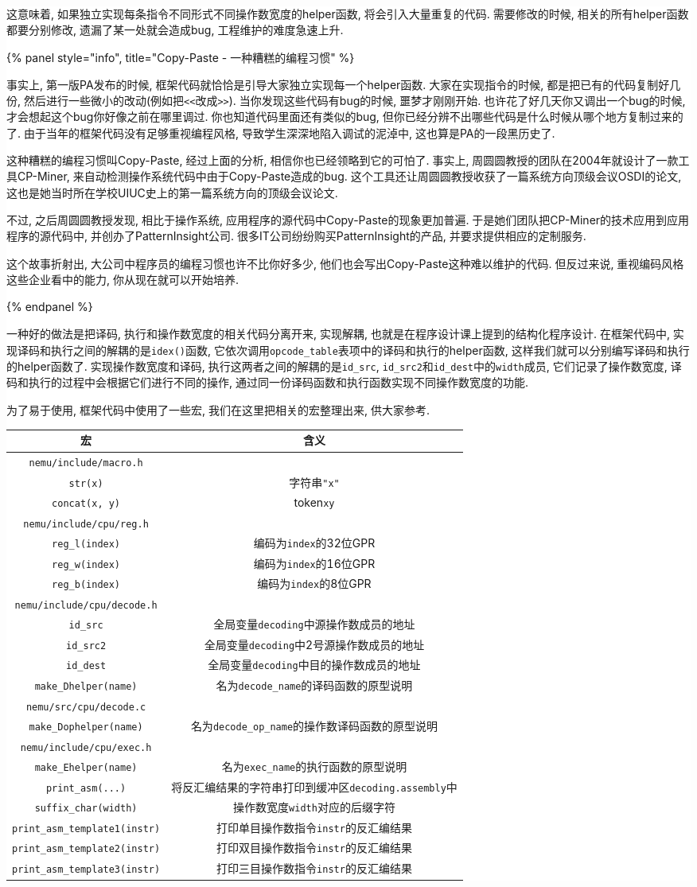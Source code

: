 
这意味着, 如果独立实现每条指令不同形式不同操作数宽度的helper函数, 将会引入大量重复的代码. 需要修改的时候, 相关的所有helper函数都要分别修改, 遗漏了某一处就会造成bug, 工程维护的难度急速上升.

{% panel style="info", title="Copy-Paste - 一种糟糕的编程习惯" %}

事实上, 第一版PA发布的时候, 框架代码就恰恰是引导大家独立实现每一个helper函数. 大家在实现指令的时候, 都是把已有的代码复制好几份, 然后进行一些微小的改动(例如把`<<`改成`>>`). 当你发现这些代码有bug的时候, 噩梦才刚刚开始. 也许花了好几天你又调出一个bug的时候, 才会想起这个bug你好像之前在哪里调过. 你也知道代码里面还有类似的bug, 但你已经分辨不出哪些代码是什么时候从哪个地方复制过来的了. 由于当年的框架代码没有足够重视编程风格, 导致学生深深地陷入调试的泥淖中, 这也算是PA的一段黑历史了.

这种糟糕的编程习惯叫Copy-Paste, 经过上面的分析, 相信你也已经领略到它的可怕了. 事实上, 周圆圆教授的团队在2004年就设计了一款工具CP-Miner, 来自动检测操作系统代码中由于Copy-Paste造成的bug. 这个工具还让周圆圆教授收获了一篇系统方向顶级会议OSDI的论文, 这也是她当时所在学校UIUC史上的第一篇系统方向的顶级会议论文.

不过, 之后周圆圆教授发现, 相比于操作系统, 应用程序的源代码中Copy-Paste的现象更加普遍. 于是她们团队把CP-Miner的技术应用到应用程序的源代码中, 并创办了PatternInsight公司. 很多IT公司纷纷购买PatternInsight的产品, 并要求提供相应的定制服务.

这个故事折射出, 大公司中程序员的编程习惯也许不比你好多少, 他们也会写出Copy-Paste这种难以维护的代码. 但反过来说, 重视编码风格这些企业看中的能力, 你从现在就可以开始培养.

{% endpanel %}

一种好的做法是把译码, 执行和操作数宽度的相关代码分离开来, 实现解耦, 也就是在程序设计课上提到的结构化程序设计. 在框架代码中, 实现译码和执行之间的解耦的是`idex()`函数, 它依次调用`opcode_table`表项中的译码和执行的helper函数, 这样我们就可以分别编写译码和执行的helper函数了. 实现操作数宽度和译码, 执行这两者之间的解耦的是`id_src`, `id_src2`和`id_dest`中的`width`成员, 它们记录了操作数宽度, 译码和执行的过程中会根据它们进行不同的操作, 通过同一份译码函数和执行函数实现不同操作数宽度的功能.

为了易于使用, 框架代码中使用了一些宏, 我们在这里把相关的宏整理出来, 供大家参考.

| 宏                           | 含义                                                  |
| :--------------------------: | :---------------------------------------------------: |
| `nemu/include/macro.h`       |                                                       |
| `str(x)`                     | 字符串`"x"`                                           |
| `concat(x, y)`               | token`xy`                                             |
| `nemu/include/cpu/reg.h`     |                                                       |
| `reg_l(index)`               | 编码为`index`的32位GPR                                |
| `reg_w(index)`               | 编码为`index`的16位GPR                                |
| `reg_b(index)`               | 编码为`index`的8位GPR                                 |
| `nemu/include/cpu/decode.h`  |                                                       |
| `id_src`                     | 全局变量`decoding`中源操作数成员的地址                |
| `id_src2`                    | 全局变量`decoding`中2号源操作数成员的地址             |
| `id_dest`                    | 全局变量`decoding`中目的操作数成员的地址              |
| `make_Dhelper(name)`         | 名为`decode_name`的译码函数的原型说明                 |
| `nemu/src/cpu/decode.c`      |                                                       |
| `make_Dophelper(name)`       | 名为`decode_op_name`的操作数译码函数的原型说明        |
| `nemu/include/cpu/exec.h`    |                                                       |
| `make_Ehelper(name)`         | 名为`exec_name`的执行函数的原型说明                   |
| `print_asm(...)`             | 将反汇编结果的字符串打印到缓冲区`decoding.assembly`中 |
| `suffix_char(width)`         | 操作数宽度`width`对应的后缀字符                       |
| `print_asm_template1(instr)` | 打印单目操作数指令`instr`的反汇编结果                 |
| `print_asm_template2(instr)` | 打印双目操作数指令`instr`的反汇编结果                 |
| `print_asm_template3(instr)` | 打印三目操作数指令`instr`的反汇编结果                 |
